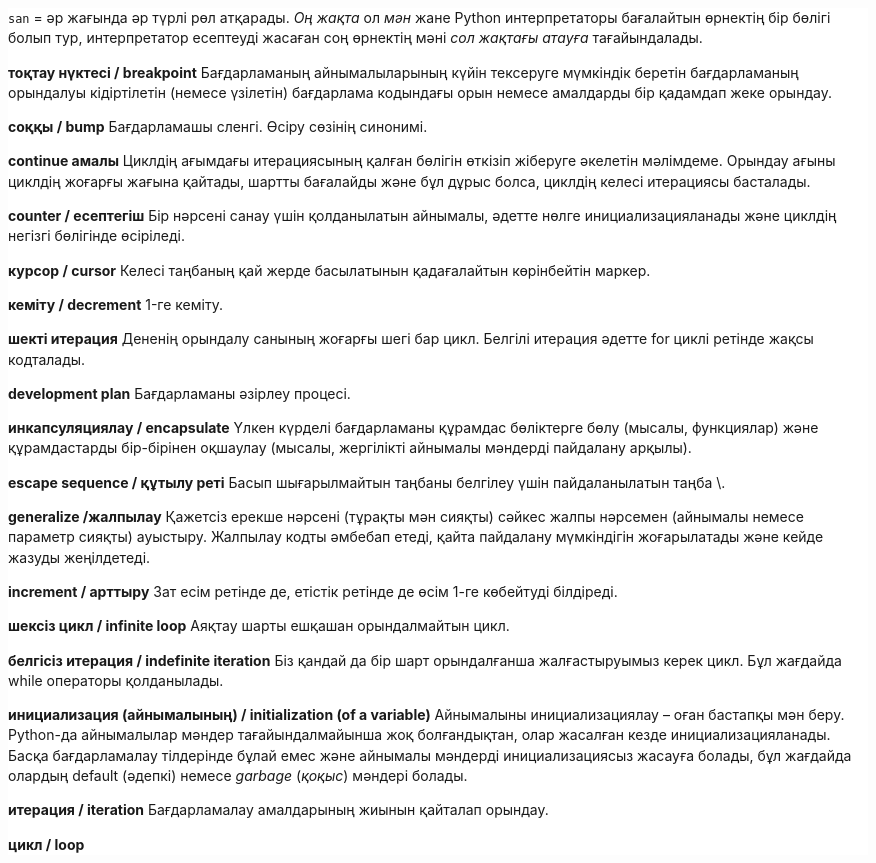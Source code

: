 ```san``` = әр жағында әр түрлі рөл атқарады. _Oң жақта_ ол _мән_ жане Python интерпретаторы бағалайтын өрнектің бір бөлігі болып тур, интерпретатор есептеуді жасаған соң өрнектің мәні _сол жақтағы атауға_ тағайындалады.
  
**тоқтау нүктесі / breakpoint**
Бағдарламаның айнымалыларының күйін тексеруге мүмкіндік беретін бағдарламаның орындалуы кідіртілетін (немесе үзілетін) бағдарлама кодындағы орын немесе амалдарды бір қадамдап жеке орындау.

**соққы / bump**
Бағдарламашы сленгі. Өсіру сөзінің синонимі.

**continue амалы**
Циклдің ағымдағы итерациясының қалған бөлігін өткізіп жіберуге әкелетін мәлімдеме. Орындау ағыны циклдің жоғарғы жағына қайтады, шартты бағалайды және бұл дұрыс болса, циклдің келесі итерациясы басталады.

**counter / есептегіш**
Бір нәрсені санау үшін қолданылатын айнымалы, әдетте нөлге инициализацияланады және циклдің негізгі бөлігінде өсіріледі.

**курсор / cursor**
Келесі таңбаның қай жерде басылатынын қадағалайтын көрінбейтін маркер.

**кеміту / decrement**
1-ге кеміту.

**шекті итерация**
Дененің орындалу санының жоғарғы шегі бар цикл. Белгілі итерация әдетте for циклі ретінде жақсы кодталады.

**development plan**
Бағдарламаны әзірлеу процесі.

**инкапсуляциялау / encapsulate**
Үлкен күрделі бағдарламаны құрамдас бөліктерге бөлу (мысалы, функциялар) және құрамдастарды бір-бірінен оқшаулау (мысалы, жергілікті айнымалы мәндерді пайдалану арқылы).

**escape sequence / құтылу реті**
Басып шығарылмайтын таңбаны белгілеу үшін пайдаланылатын таңба \\.

**generalize /жалпылау**
Қажетсіз ерекше нәрсені (тұрақты мән сияқты) сәйкес жалпы нәрсемен (айнымалы немесе параметр сияқты) ауыстыру. Жалпылау кодты әмбебап етеді, қайта пайдалану мүмкіндігін жоғарылатады және кейде жазуды жеңілдетеді.

**increment / арттыру**
Зат есім ретінде де, етістік ретінде де өсім 1-ге көбейтуді білдіреді.

**шексіз цикл / infinite loop**
Аяқтау шарты ешқашан орындалмайтын цикл.

**белгісіз итерация / indefinite iteration**
Біз қандай да бір шарт орындалғанша жалғастыруымыз керек цикл. Бұл жағдайда while операторы қолданылады.

**инициализация (айнымалының) / initialization (of a variable)**
Айнымалыны инициализациялау – оған бастапқы мән беру. Python-да айнымалылар мәндер тағайындалмайынша жоқ болғандықтан, олар жасалған кезде инициализацияланады. Басқа бағдарламалау тілдерінде бұлай емес және айнымалы мәндерді инициализациясыз жасауға болады, бұл жағдайда олардың default (әдепкі) немесе _garbage_ (_қоқыс_) мәндері болады.

**итерация / iteration**
Бағдарламалау амалдарының жиынын қайталап орындау.

**цикл / loop**
```